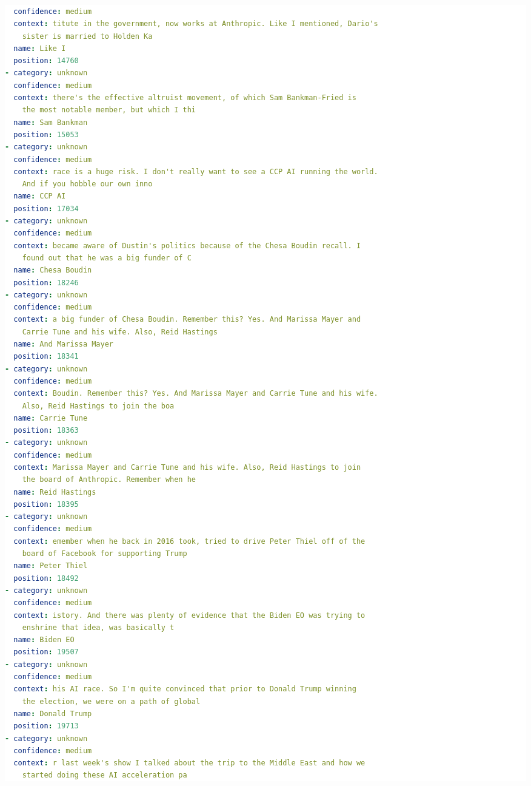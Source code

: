 ```yaml
  confidence: medium
  context: titute in the government, now works at Anthropic. Like I mentioned, Dario's
    sister is married to Holden Ka
  name: Like I
  position: 14760
- category: unknown
  confidence: medium
  context: there's the effective altruist movement, of which Sam Bankman-Fried is
    the most notable member, but which I thi
  name: Sam Bankman
  position: 15053
- category: unknown
  confidence: medium
  context: race is a huge risk. I don't really want to see a CCP AI running the world.
    And if you hobble our own inno
  name: CCP AI
  position: 17034
- category: unknown
  confidence: medium
  context: became aware of Dustin's politics because of the Chesa Boudin recall. I
    found out that he was a big funder of C
  name: Chesa Boudin
  position: 18246
- category: unknown
  confidence: medium
  context: a big funder of Chesa Boudin. Remember this? Yes. And Marissa Mayer and
    Carrie Tune and his wife. Also, Reid Hastings
  name: And Marissa Mayer
  position: 18341
- category: unknown
  confidence: medium
  context: Boudin. Remember this? Yes. And Marissa Mayer and Carrie Tune and his wife.
    Also, Reid Hastings to join the boa
  name: Carrie Tune
  position: 18363
- category: unknown
  confidence: medium
  context: Marissa Mayer and Carrie Tune and his wife. Also, Reid Hastings to join
    the board of Anthropic. Remember when he
  name: Reid Hastings
  position: 18395
- category: unknown
  confidence: medium
  context: emember when he back in 2016 took, tried to drive Peter Thiel off of the
    board of Facebook for supporting Trump
  name: Peter Thiel
  position: 18492
- category: unknown
  confidence: medium
  context: istory. And there was plenty of evidence that the Biden EO was trying to
    enshrine that idea, was basically t
  name: Biden EO
  position: 19507
- category: unknown
  confidence: medium
  context: his AI race. So I'm quite convinced that prior to Donald Trump winning
    the election, we were on a path of global
  name: Donald Trump
  position: 19713
- category: unknown
  confidence: medium
  context: r last week's show I talked about the trip to the Middle East and how we
    started doing these AI acceleration pa
```